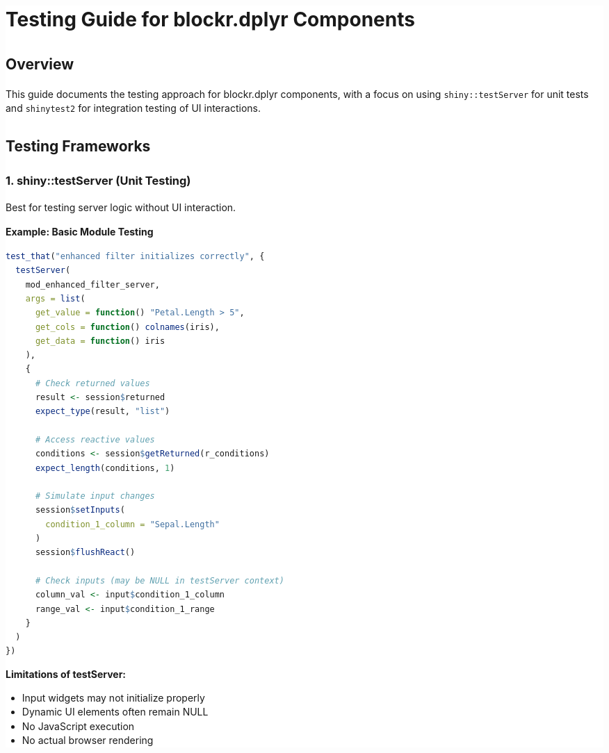 # Testing Guide for blockr.dplyr Components

## Overview

This guide documents the testing approach for blockr.dplyr components, with a focus on using `shiny::testServer` for unit tests and `shinytest2` for integration testing of UI interactions.

## Testing Frameworks

### 1. shiny::testServer (Unit Testing)

Best for testing server logic without UI interaction.

**Example: Basic Module Testing**
```r
test_that("enhanced filter initializes correctly", {
  testServer(
    mod_enhanced_filter_server,
    args = list(
      get_value = function() "Petal.Length > 5",
      get_cols = function() colnames(iris),
      get_data = function() iris
    ),
    {
      # Check returned values
      result <- session$returned
      expect_type(result, "list")

      # Access reactive values
      conditions <- session$getReturned(r_conditions)
      expect_length(conditions, 1)

      # Simulate input changes
      session$setInputs(
        condition_1_column = "Sepal.Length"
      )
      session$flushReact()

      # Check inputs (may be NULL in testServer context)
      column_val <- input$condition_1_column
      range_val <- input$condition_1_range
    }
  )
})
```

**Limitations of testServer:**
- Input widgets may not initialize properly
- Dynamic UI elements often remain NULL
- No JavaScript execution
- No actual browser rendering
